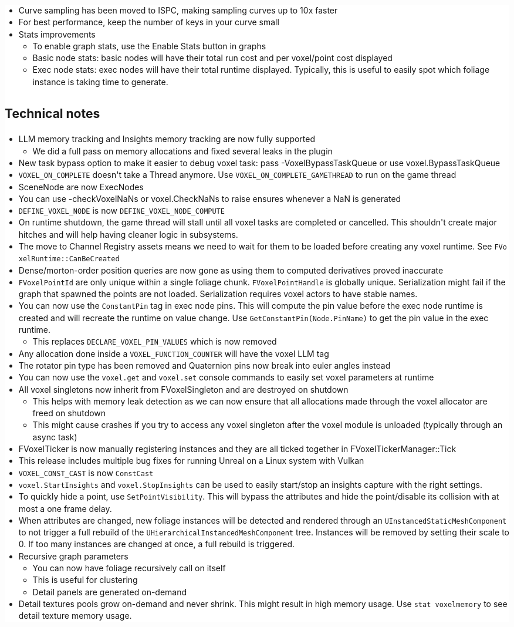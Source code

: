   * Curve sampling has been moved to ISPC, making sampling curves up to 10x faster
  * For best performance, keep the number of keys in your curve small
* Stats improvements
  * To enable graph stats, use the Enable Stats button in graphs
  * Basic node stats: basic nodes will have their total run cost and per voxel/point cost displayed
  * Exec node stats: exec nodes will have their total runtime displayed. Typically, this is useful to easily spot which foliage instance is taking time to generate.

## Technical notes

* LLM memory tracking and Insights memory tracking are now fully supported
  * We did a full pass on memory allocations and fixed several leaks in the plugin
* New task bypass option to make it easier to debug voxel task: pass -VoxelBypassTaskQueue or use voxel.BypassTaskQueue
* `VOXEL_ON_COMPLETE` doesn't take a Thread anymore. Use `VOXEL_ON_COMPLETE_GAMETHREAD` to run on the game thread
* SceneNode are now ExecNodes
* You can use -checkVoxelNaNs or voxel.CheckNaNs to raise ensures whenever a NaN is generated
* `DEFINE_VOXEL_NODE` is now `DEFINE_VOXEL_NODE_COMPUTE`
* On runtime shutdown, the game thread will stall until all voxel tasks are completed or cancelled.  This shouldn't create major hitches and will help having cleaner logic in subsystems.
* The move to Channel Registry assets means we need to wait for them to be loaded before creating any voxel runtime. See `FVoxelRuntime::CanBeCreated`
* Dense/morton-order position queries are now gone as using them to computed derivatives proved inaccurate
* `FVoxelPointId` are only unique within a single foliage chunk. `FVoxelPointHandle` is globally unique. Serialization might fail if the graph that spawned the points are not loaded. Serialization requires voxel actors to have stable names.
* You can now use the `ConstantPin` tag in exec node pins. This will compute the pin value before the exec node runtime is created and will recreate the runtime on value change. Use `GetConstantPin(Node.PinName)` to get the pin value in the exec runtime.
  * This replaces `DECLARE_VOXEL_PIN_VALUES` which is now removed
* Any allocation done inside a `VOXEL_FUNCTION_COUNTER` will have the voxel LLM tag
* The rotator pin type has been removed and Quaternion pins now break into euler angles instead
* You can now use the `voxel.get` and `voxel.set` console commands to easily set voxel parameters at runtime
* All voxel singletons now inherit from FVoxelSingleton and are destroyed on shutdown
  * This helps with memory leak detection as we can now ensure that all allocations made through the voxel allocator are freed on shutdown
  * This might cause crashes if you try to access any voxel singleton after the voxel module is unloaded (typically through an async task)
* FVoxelTicker is now manually registering instances and they are all ticked together in FVoxelTickerManager::Tick
* This release includes multiple bug fixes for running Unreal on a Linux system with Vulkan
* `VOXEL_CONST_CAST` is now `ConstCast`
* `voxel.StartInsights` and `voxel.StopInsights` can be used to easily start/stop an insights capture with the right settings.
* To quickly hide a point, use `SetPointVisibility`. This will bypass the attributes and hide the point/disable its collision with at most a one frame delay.
* When attributes are changed, new foliage instances will be detected and rendered through an `UInstancedStaticMeshComponent` to not trigger a full rebuild of the `UHierarchicalInstancedMeshComponent` tree. Instances will be removed by setting their scale to 0. If too many instances are changed at once, a full rebuild is triggered.
* Recursive graph parameters
  * You can now have foliage recursively call on itself
  * This is useful for clustering
  * Detail panels are generated on-demand
* Detail textures pools grow on-demand and never shrink. This might result in high memory usage. Use `stat voxelmemory` to see detail texture memory usage.
